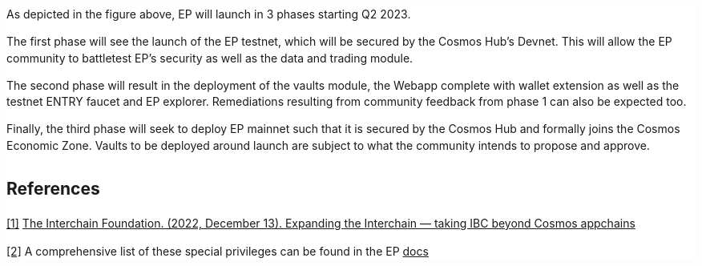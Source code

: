 As depicted in the figure above, EP will launch in 3 phases starting Q2 2023.

The first phase will see the launch of the EP testnet, which will be secured by the Cosmos Hub’s Devnet. This will allow the EP community to battletest EP’s security as well as the data and trading module.

The second phase will result in the deployment of the vaults module, the Webapp complete with wallet extension as well as the testnet ENTRY faucet and EP explorer. Remediations resulting from community feedback from phase 1 can also be expected too. 

Finally, the third phase will seek to deploy EP mainnet such that it is secured by the Cosmos Hub and formally joins the Cosmos Economic Zone. Vaults to be deployed around launch are subject to what the community intends to propose and approve. 
	


## References

<a id="note1" href="#note1ref">[1]</a>  [The Interchain Foundation. (2022, December 13). Expanding the Interchain — taking IBC beyond Cosmos appchains](https://medium.com/the-interchain-foundation/expanding-the-interchain-taking-ibc-beyond-cosmos-appchains-b0f9bebb4405)


<a id="note2" href="#note2ref">[2]</a> A comprehensive list of these special privileges can be found in the EP [docs](https://docs.entrypoint.zone)

